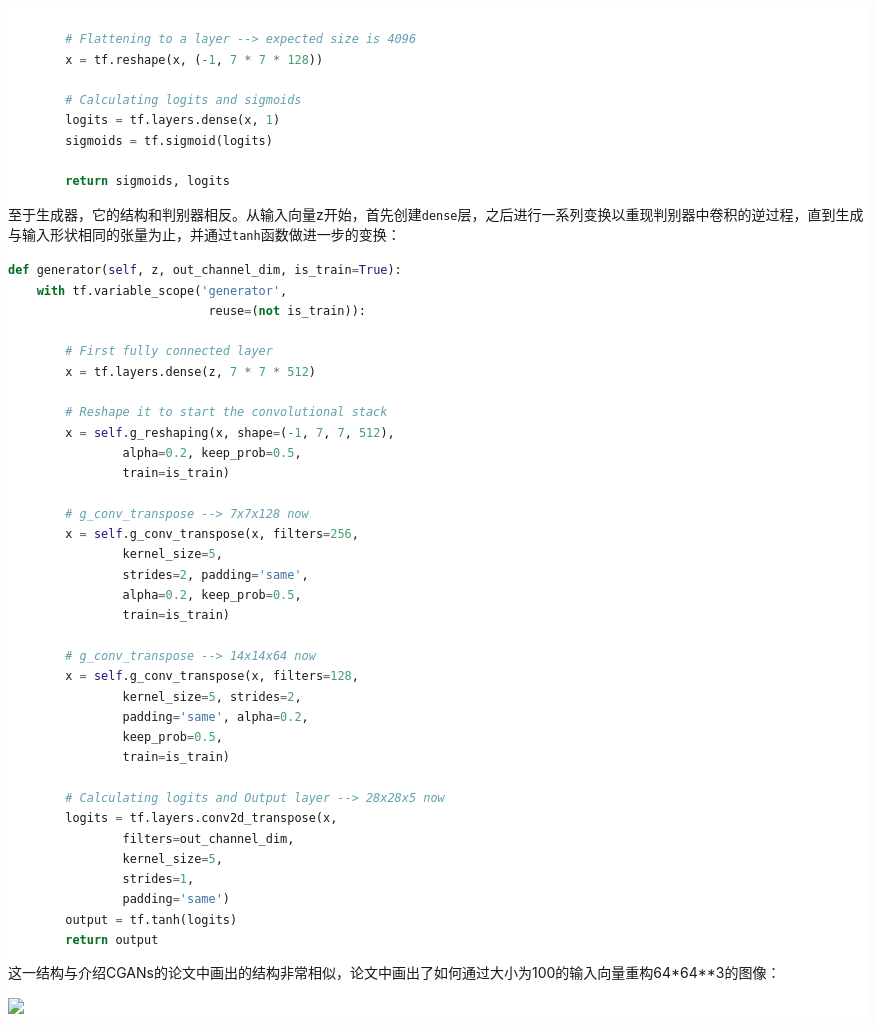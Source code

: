 ```python
        
        # Flattening to a layer --> expected size is 4096
        x = tf.reshape(x, (-1, 7 * 7 * 128))
        
        # Calculating logits and sigmoids
        logits = tf.layers.dense(x, 1)
        sigmoids = tf.sigmoid(logits)
        
        return sigmoids, logits	
```

至于生成器，它的结构和判别器相反。从输入向量z开始，首先创建`dense`层，之后进行一系列变换以重现判别器中卷积的逆过程，直到生成与输入形状相同的张量为止，并通过`tanh`函数做进一步的变换：

```python
def generator(self, z, out_channel_dim, is_train=True):
    with tf.variable_scope('generator',
                            reuse=(not is_train)):
        
        # First fully connected layer
        x = tf.layers.dense(z, 7 * 7 * 512)
        
        # Reshape it to start the convolutional stack
        x = self.g_reshaping(x, shape=(-1, 7, 7, 512),
        		alpha=0.2, keep_prob=0.5,
        		train=is_train)
        
        # g_conv_transpose --> 7x7x128 now
        x = self.g_conv_transpose(x, filters=256,
        		kernel_size=5,
        		strides=2, padding='same',
        		alpha=0.2, keep_prob=0.5,
        		train=is_train)
        
        # g_conv_transpose --> 14x14x64 now
        x = self.g_conv_transpose(x, filters=128,
                kernel_size=5, strides=2,
                padding='same', alpha=0.2,
                keep_prob=0.5,
                train=is_train)
        
        # Calculating logits and Output layer --> 28x28x5 now
        logits = tf.layers.conv2d_transpose(x,
                filters=out_channel_dim,
                kernel_size=5,
                strides=1,
                padding='same')
        output = tf.tanh(logits)
        return output
```

这一结构与介绍CGANs的论文中画出的结构非常相似，论文中画出了如何通过大小为100的输入向量重构64*64**3的图像：

<img src="PATH\figures\87_1.jpg" />
